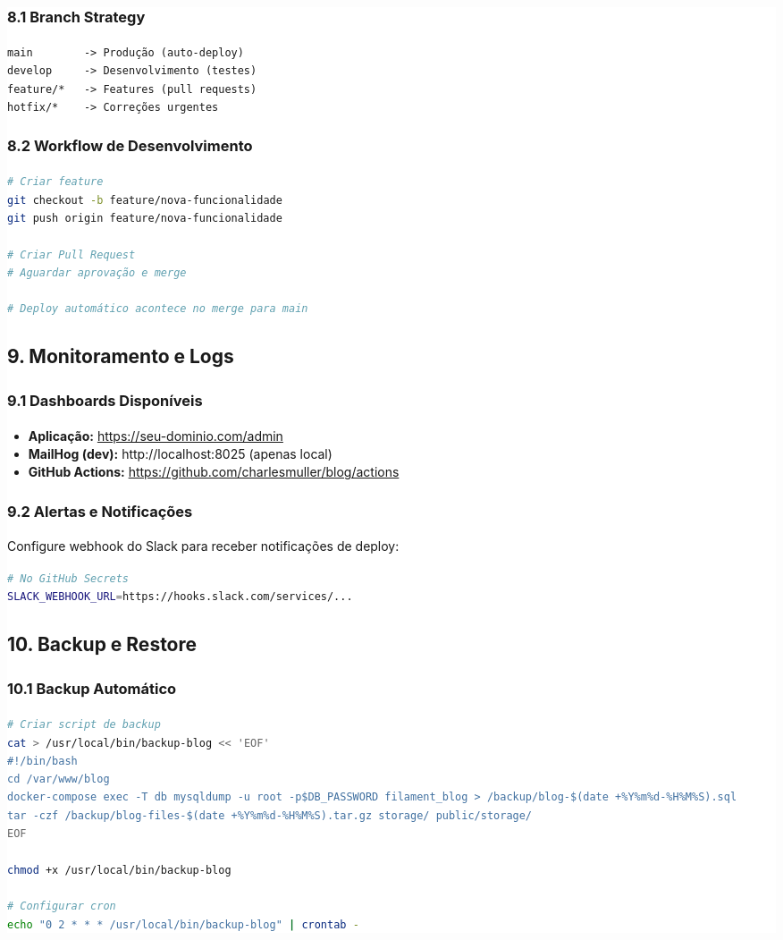 ### 8.1 Branch Strategy

```
main        -> Produção (auto-deploy)
develop     -> Desenvolvimento (testes)
feature/*   -> Features (pull requests)
hotfix/*    -> Correções urgentes
```

### 8.2 Workflow de Desenvolvimento

```bash
# Criar feature
git checkout -b feature/nova-funcionalidade
git push origin feature/nova-funcionalidade

# Criar Pull Request
# Aguardar aprovação e merge

# Deploy automático acontece no merge para main
```

## 9. Monitoramento e Logs

### 9.1 Dashboards Disponíveis

- **Aplicação:** https://seu-dominio.com/admin
- **MailHog (dev):** http://localhost:8025 (apenas local)
- **GitHub Actions:** https://github.com/charlesmuller/blog/actions

### 9.2 Alertas e Notificações

Configure webhook do Slack para receber notificações de deploy:

```bash
# No GitHub Secrets
SLACK_WEBHOOK_URL=https://hooks.slack.com/services/...
```

## 10. Backup e Restore

### 10.1 Backup Automático

```bash
# Criar script de backup
cat > /usr/local/bin/backup-blog << 'EOF'
#!/bin/bash
cd /var/www/blog
docker-compose exec -T db mysqldump -u root -p$DB_PASSWORD filament_blog > /backup/blog-$(date +%Y%m%d-%H%M%S).sql
tar -czf /backup/blog-files-$(date +%Y%m%d-%H%M%S).tar.gz storage/ public/storage/
EOF

chmod +x /usr/local/bin/backup-blog

# Configurar cron
echo "0 2 * * * /usr/local/bin/backup-blog" | crontab -
```
